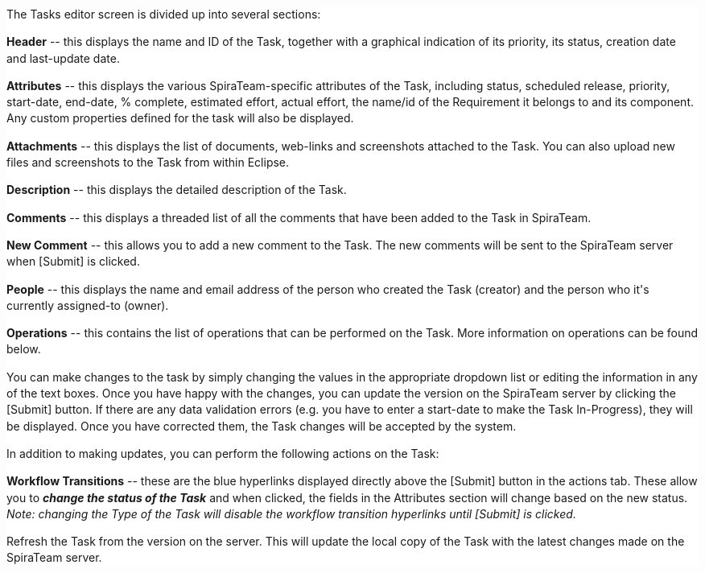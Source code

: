 


The Tasks editor screen is divided up into several sections:

**Header** -- this displays the name and ID of the Task, together with a
graphical indication of its priority, its status, creation date and
last-update date.

**Attributes** -- this displays the various SpiraTeam-specific
attributes of the Task, including status, scheduled release, priority,
start-date, end-date, % complete, estimated effort, actual effort, the
name/id of the Requirement it belongs to and its component. Any custom
properties defined for the task will also be displayed.

**Attachments** -- this displays the list of documents, web-links and
screenshots attached to the Task. You can also upload new files and
screenshots to the Task from within Eclipse.

**Description** -- this displays the detailed description of the Task.

**Comments** -- this displays a threaded list of all the comments that
have been added to the Task in SpiraTeam.

**New Comment** -- this allows you to add a new comment to the Task. The
new comments will be sent to the SpiraTeam server when \[Submit\] is
clicked.

**People** -- this displays the name and email address of the person who
created the Task (creator) and the person who it's currently assigned-to
(owner).

**Operations** -- this contains the list of operations that can be
performed on the Task. More information on operations can be found
below.

You can make changes to the task by simply changing the values in the
appropriate dropdown list or editing the information in any of the text
boxes. Once you have happy with the changes, you can update the version
on the SpiraTeam server by clicking the \[Submit\] button. If there are
any data validation errors (e.g. you have to enter a start-date to make
the Task In-Progress), they will be displayed. Once you have corrected
them, the Task changes will be accepted by the system.

In addition to making updates, you can perform the following actions on
the Task:

**Workflow Transitions** -- these are the blue hyperlinks displayed
directly above the \[Submit\] button in the actions tab. These allow you
to ***change the status of the Task*** and when clicked, the fields in
the Attributes section will change based on the new status.
*Note: changing the Type of the Task will disable the workflow
transition hyperlinks until \[Submit\] is clicked.*

Refresh the Task from the version on the server. This will update the
local copy of the Task with the latest changes made on the SpiraTeam
server.
